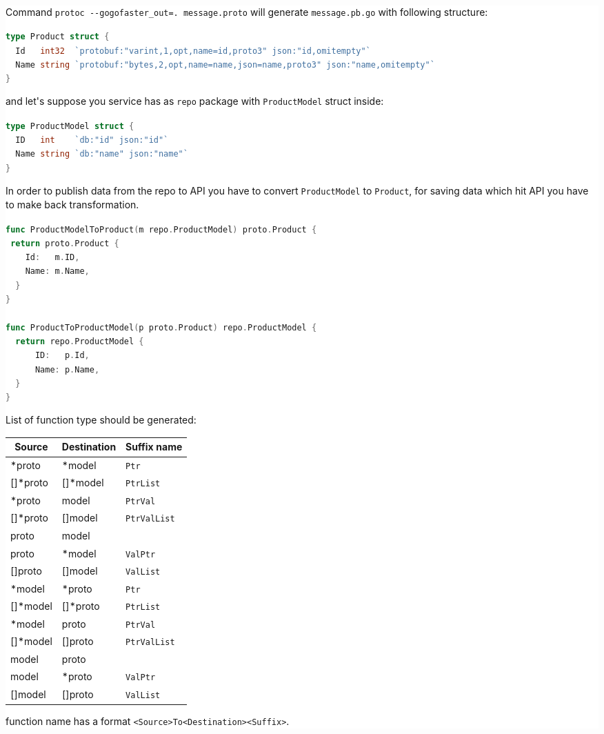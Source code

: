 Command `protoc --gogofaster_out=. message.proto` will generate `message.pb.go` with
following structure:
```go
type Product struct {
  Id   int32  `protobuf:"varint,1,opt,name=id,proto3" json:"id,omitempty"`
  Name string `protobuf:"bytes,2,opt,name=name,json=name,proto3" json:"name,omitempty"`
}
```
and let's suppose you service has as `repo` package with `ProductModel` struct inside:

```go
type ProductModel struct {
  ID   int    `db:"id" json:"id"`
  Name string `db:"name" json:"name"`
}
```
In order to publish data from the repo to API you have to convert `ProductModel`
to `Product`, for saving data which hit API you have to make back transformation.

```go
func ProductModelToProduct(m repo.ProductModel) proto.Product {
 return proto.Product {
    Id:   m.ID,
    Name: m.Name,
  }
}

func ProductToProductModel(p proto.Product) repo.ProductModel {
  return repo.ProductModel {
      ID:   p.Id,
      Name: p.Name,
  }
}
```
List of function type should be generated:

Source   | Destination | Suffix name
---------|-------------|---
*proto   | *model      | `Ptr`
[]*proto | []*model    | `PtrList`
*proto   | model       | `PtrVal`
[]*proto | []model     | `PtrValList`
proto    | model       |
proto    | \*model     | `ValPtr`
[]proto  | []model     | `ValList`
*model   | *proto      | `Ptr`
[]*model | []*proto    | `PtrList`
*model   | proto       | `PtrVal`
[]*model | []proto     | `PtrValList`
model    | proto       |
model    | \*proto     | `ValPtr`
[]model  | []proto     | `ValList`

function name has a format `<Source>To<Destination><Suffix>`.
